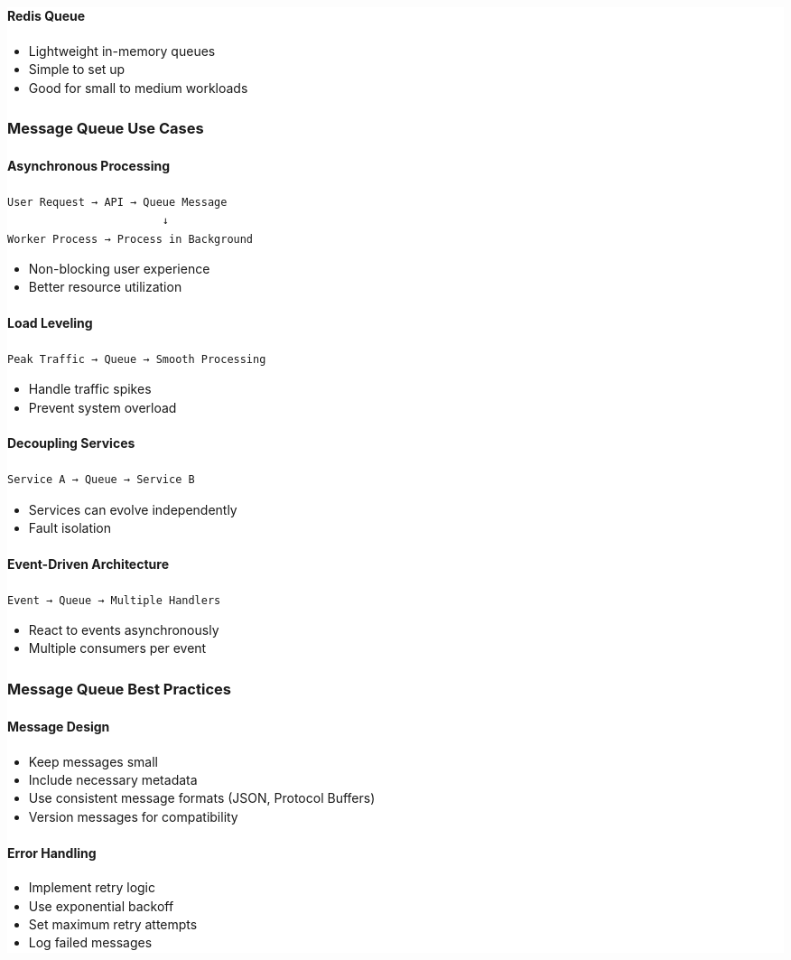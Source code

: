 #### Redis Queue
- Lightweight in-memory queues
- Simple to set up
- Good for small to medium workloads

### Message Queue Use Cases

#### Asynchronous Processing
```
User Request → API → Queue Message
                        ↓
Worker Process → Process in Background
```

- Non-blocking user experience
- Better resource utilization

#### Load Leveling
```
Peak Traffic → Queue → Smooth Processing
```

- Handle traffic spikes
- Prevent system overload

#### Decoupling Services
```
Service A → Queue → Service B
```

- Services can evolve independently
- Fault isolation

#### Event-Driven Architecture
```
Event → Queue → Multiple Handlers
```

- React to events asynchronously
- Multiple consumers per event

### Message Queue Best Practices

#### Message Design
- Keep messages small
- Include necessary metadata
- Use consistent message formats (JSON, Protocol Buffers)
- Version messages for compatibility

#### Error Handling
- Implement retry logic
- Use exponential backoff
- Set maximum retry attempts
- Log failed messages
